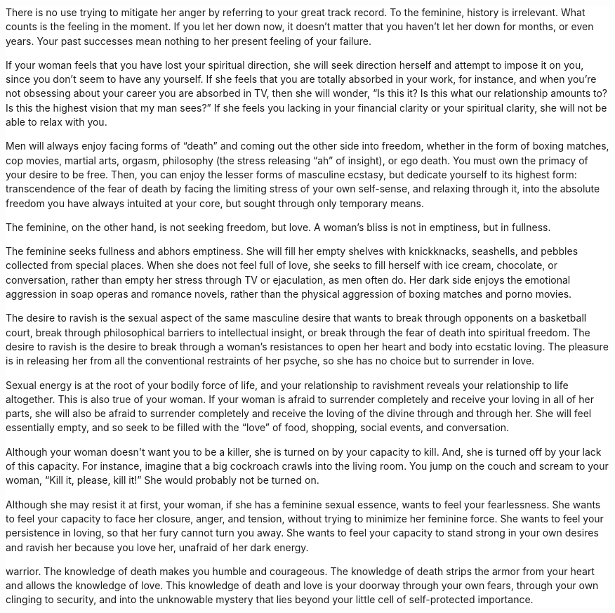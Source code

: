 There is no use trying to mitigate her anger by referring to your great track record. To the feminine, history is irrelevant. What counts is the feeling in the moment. If you let her down now, it doesn’t matter that you haven’t let her down for months, or even years. Your past successes mean nothing to her present feeling of your failure.

If your woman feels that you have lost your spiritual direction, she will seek direction herself and attempt to impose it on you, since you don’t seem to have any yourself. If she feels that you are totally absorbed in your work, for instance, and when you’re not obsessing about your career you are absorbed in TV, then she will wonder, “Is this it? Is this what our relationship amounts to? Is this the highest vision that my man sees?” If she feels you lacking in your financial clarity or your spiritual clarity, she will not be able to relax with you.

Men will always enjoy facing forms of “death” and coming out the other side into freedom, whether in the form of boxing matches, cop movies, martial arts, orgasm, philosophy (the stress releasing “ah” of insight), or ego death. You must own the primacy of your desire to be free. Then, you can enjoy the lesser forms of masculine ecstasy, but dedicate yourself to its highest form: transcendence of the fear of death by facing the limiting stress of your own self-sense, and relaxing through it, into the absolute freedom you have always intuited at your core, but sought through only temporary means.

The feminine, on the other hand, is not seeking freedom, but love. A woman’s bliss is not in emptiness, but in fullness.

The feminine seeks fullness and abhors emptiness. She will fill her empty shelves with knickknacks, seashells, and pebbles collected from special places. When she does not feel full of love, she seeks to fill herself with ice cream, chocolate, or conversation, rather than empty her stress through TV or ejaculation, as men often do. Her dark side enjoys the emotional aggression in soap operas and romance novels, rather than the physical aggression of boxing matches and porno movies.

The desire to ravish is the sexual aspect of the same masculine desire that wants to break through opponents on a basketball court, break through philosophical barriers to intellectual insight, or break through the fear of death into spiritual freedom. The desire to ravish is the desire to break through a woman’s resistances to open her heart and body into ecstatic loving. The pleasure is in releasing her from all the conventional restraints of her psyche, so she has no choice but to surrender in love.

Sexual energy is at the root of your bodily force of life, and your relationship to ravishment reveals your relationship to life altogether. This is also true of your woman. If your woman is afraid to surrender completely and receive your loving in all of her parts, she will also be afraid to surrender completely and receive the loving of the divine through and through her. She will feel essentially empty, and so seek to be filled with the “love” of food, shopping, social events, and conversation.

Although your woman doesn't want you to be a killer, she is turned on by your capacity to kill. And, she is turned off by your lack of this capacity. For instance, imagine that a big cockroach crawls into the living room. You jump on the couch and scream to your woman, “Kill it, please, kill it!” She would probably not be turned on.

Although she may resist it at first, your woman, if she has a feminine sexual essence, wants to feel your fearlessness. She wants to feel your capacity to face her closure, anger, and tension, without trying to minimize her feminine force. She wants to feel your persistence in loving, so that her fury cannot turn you away. She wants to feel your capacity to stand strong in your own desires and ravish her because you love her, unafraid of her dark energy.

warrior. The knowledge of death makes you humble and courageous. The knowledge of death strips the armor from your heart and allows the knowledge of love. This knowledge of death and love is your doorway through your own fears, through your own clinging to security, and into the unknowable mystery that lies beyond your little cell of self-protected importance.

